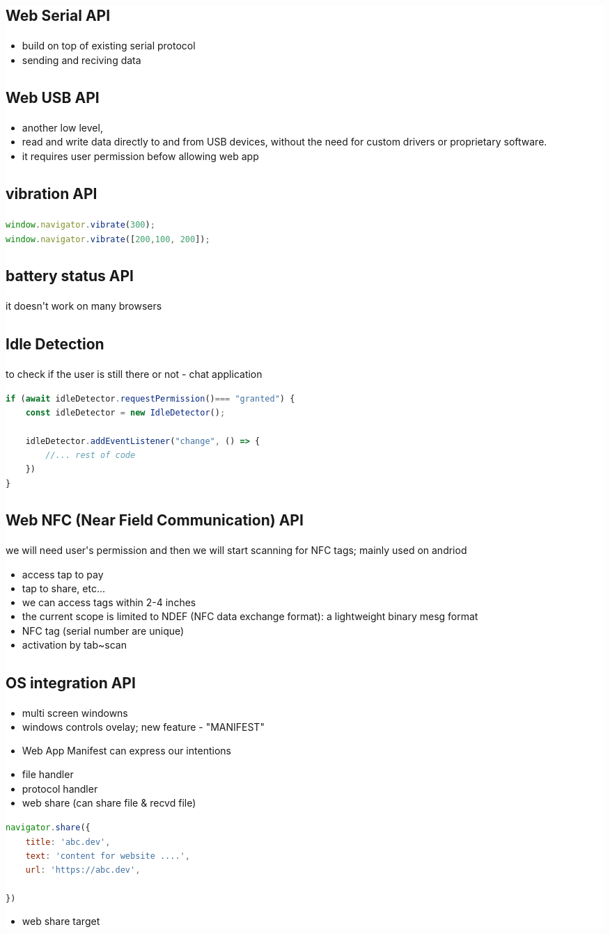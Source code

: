 ## Web Serial API
- build on top of existing serial protocol 
- sending and reciving data

## Web USB API
- another low level, 
- read and write data directly to and from USB devices, without the need for custom drivers or proprietary software.
- it requires user permission befow allowing web app

## vibration API
```js
window.navigator.vibrate(300);
window.navigator.vibrate([200,100, 200]);
```

## battery status API
it doesn't work on many browsers 

## Idle Detection 
to check if the user is still there or not - chat application 
```js
if (await idleDetector.requestPermission()=== "granted") {
    const idleDetector = new IdleDetector();

    idleDetector.addEventListener("change", () => {
        //... rest of code
    })
}
```

## Web NFC (Near Field Communication) API
we will need user's permission and then we will start scanning for NFC tags; mainly used on andriod
- access tap to pay
- tap to share, etc...
- we can access tags within 2-4 inches
- the current scope is limited to NDEF (NFC data exchange format): a lightweight binary mesg format
- NFC tag (serial number are unique) 
- activation by tab~scan

## OS integration API
- multi screen windowns
- windows controls ovelay; new feature - "MANIFEST"
* Web App Manifest can express our intentions 
- file handler 
- protocol handler 
- web share (can share file & recvd file)
```js
navigator.share({
    title: 'abc.dev',
    text: 'content for website ....',
    url: 'https://abc.dev',

})
```
- web share target 
